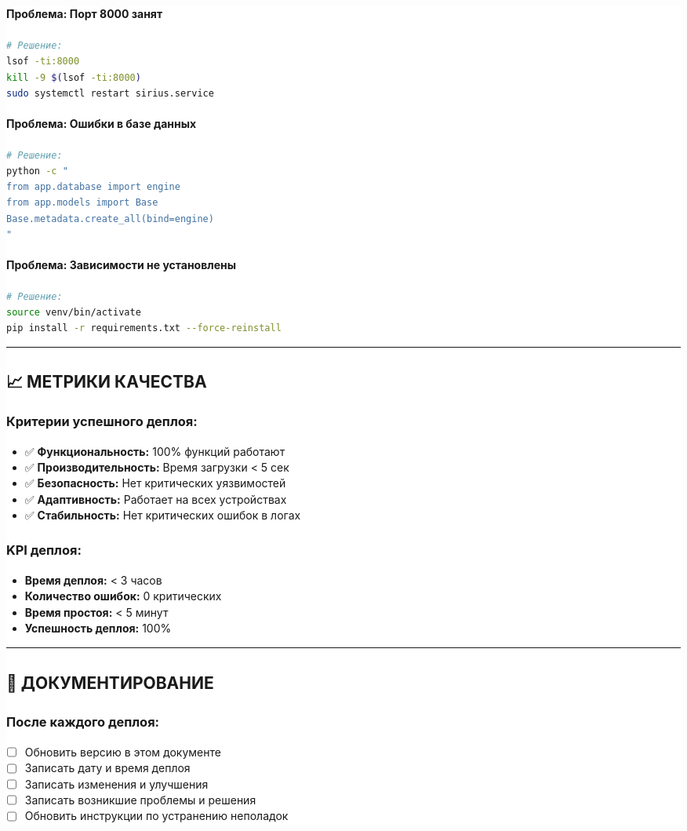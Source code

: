 #### **Проблема: Порт 8000 занят**
```bash
# Решение:
lsof -ti:8000
kill -9 $(lsof -ti:8000)
sudo systemctl restart sirius.service
```

#### **Проблема: Ошибки в базе данных**
```bash
# Решение:
python -c "
from app.database import engine
from app.models import Base
Base.metadata.create_all(bind=engine)
"
```

#### **Проблема: Зависимости не установлены**
```bash
# Решение:
source venv/bin/activate
pip install -r requirements.txt --force-reinstall
```

---

## 📈 МЕТРИКИ КАЧЕСТВА

### **Критерии успешного деплоя:**
- ✅ **Функциональность:** 100% функций работают
- ✅ **Производительность:** Время загрузки < 5 сек
- ✅ **Безопасность:** Нет критических уязвимостей
- ✅ **Адаптивность:** Работает на всех устройствах
- ✅ **Стабильность:** Нет критических ошибок в логах

### **KPI деплоя:**
- **Время деплоя:** < 3 часов
- **Количество ошибок:** 0 критических
- **Время простоя:** < 5 минут
- **Успешность деплоя:** 100%

---

## 📝 ДОКУМЕНТИРОВАНИЕ

### **После каждого деплоя:**
- [ ] Обновить версию в этом документе
- [ ] Записать дату и время деплоя
- [ ] Записать изменения и улучшения
- [ ] Записать возникшие проблемы и решения
- [ ] Обновить инструкции по устранению неполадок
